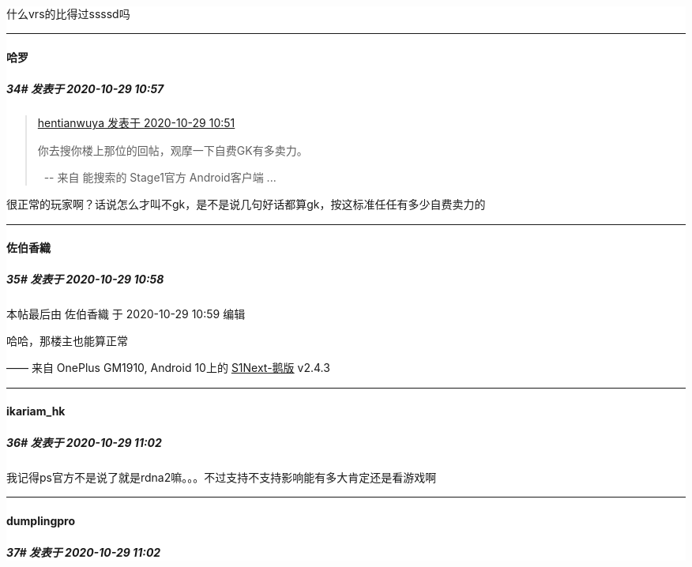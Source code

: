 

什么vrs的比得过ssssd吗







*****

####  哈罗  
##### 34#       发表于 2020-10-29 10:57



<blockquote><a href="httphttps://bbs.saraba1st.com/2b/forum.php?mod=redirect&amp;goto=findpost&amp;pid=49213887&amp;ptid=1967707" target="_blank">hentianwuya 发表于 2020-10-29 10:51</a>

你去搜你楼上那位的回帖，观摩一下自费GK有多卖力。


  -- 来自 能搜索的 Stage1官方 Android客户端 ...</blockquote>
很正常的玩家啊？话说怎么才叫不gk，是不是说几句好话都算gk，按这标准任任有多少自费卖力的







*****

####  佐伯香織  
##### 35#       发表于 2020-10-29 10:58



 本帖最后由 佐伯香織 于 2020-10-29 10:59 编辑 

哈哈，那楼主也能算正常

—— 来自 OnePlus GM1910, Android 10上的 [S1Next-鹅版](https://github.com/ykrank/S1-Next/releases) v2.4.3







*****

####  ikariam_hk  
##### 36#       发表于 2020-10-29 11:02




我记得ps官方不是说了就是rdna2嘛。。。不过支持不支持影响能有多大肯定还是看游戏啊







*****

####  dumplingpro  
##### 37#       发表于 2020-10-29 11:02

